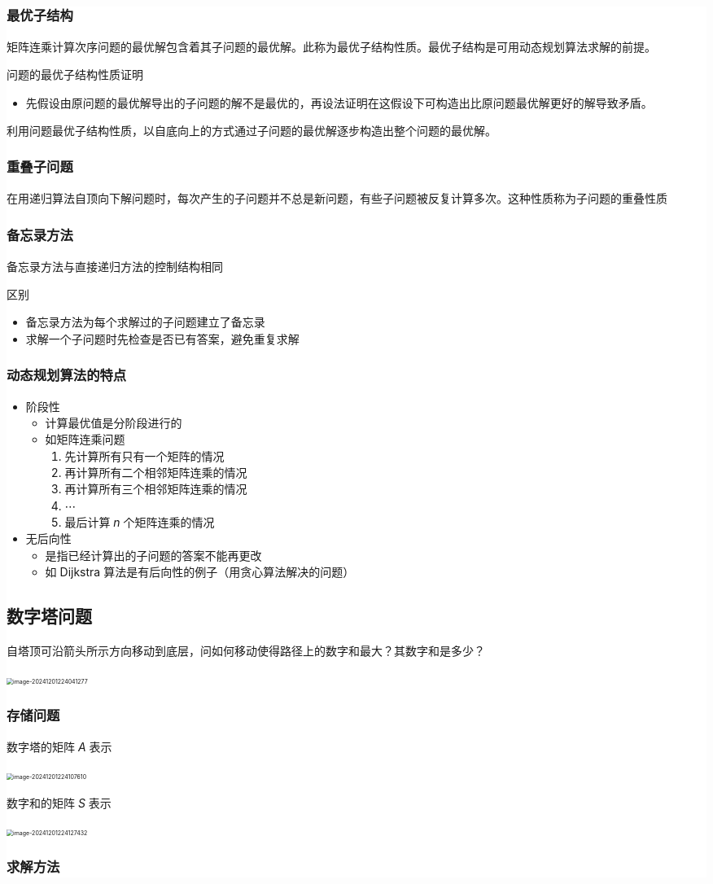 ### 最优子结构

矩阵连乘计算次序问题的最优解包含着其子问题的最优解。此称为最优子结构性质。最优子结构是可用动态规划算法求解的前提。

问题的最优子结构性质证明

- 先假设由原问题的最优解导出的子问题的解不是最优的，再设法证明在这假设下可构造出比原问题最优解更好的解导致矛盾。

利用问题最优子结构性质，以自底向上的方式通过子问题的最优解逐步构造出整个问题的最优解。

### 重叠子问题

在用递归算法自顶向下解问题时，每次产生的子问题并不总是新问题，有些子问题被反复计算多次。这种性质称为子问题的重叠性质

### 备忘录方法

备忘录方法与直接递归方法的控制结构相同

区别

- 备忘录方法为每个求解过的子问题建立了备忘录
- 求解一个子问题时先检查是否已有答案，避免重复求解

### 动态规划算法的特点

- 阶段性
  - 计算最优值是分阶段进行的
  - 如矩阵连乘问题
    1. 先计算所有只有一个矩阵的情况
    2. 再计算所有二个相邻矩阵连乘的情况
    3. 再计算所有三个相邻矩阵连乘的情况
    4. ⋯
    5. 最后计算 $n$ 个矩阵连乘的情况
- 无后向性
  - 是指已经计算出的子问题的答案不能再更改
  - 如 Dijkstra 算法是有后向性的例子（用贪心算法解决的问题）

## 数字塔问题

自塔顶可沿箭头所示方向移动到底层，问如何移动使得路径上的数字和最大？其数字和是多少？

<img src="http://public.file.lvshuhuai.cn/images\image-20241201224041277.png" alt="image-20241201224041277" style="zoom:50%;" />

### 存储问题

数字塔的矩阵 $A$ 表示

<img src="http://public.file.lvshuhuai.cn/images\image-20241201224107610.png" alt="image-20241201224107610" style="zoom:50%;" />

数字和的矩阵 $S$ 表示

<img src="http://public.file.lvshuhuai.cn/images\image-20241201224127432.png" alt="image-20241201224127432" style="zoom:50%;" />

### 求解方法
